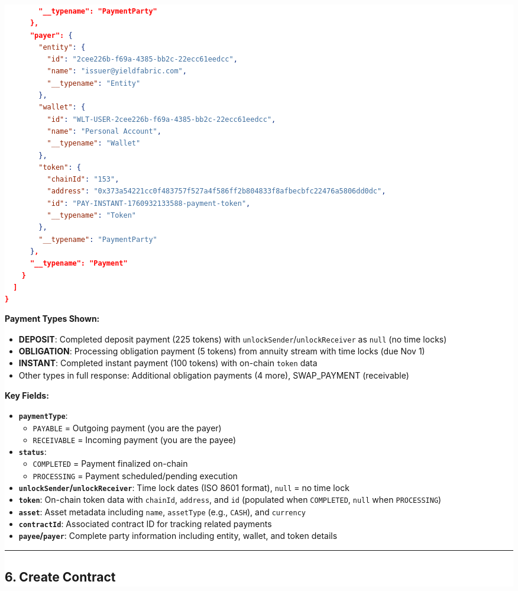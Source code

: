 ```json
        "__typename": "PaymentParty"
      },
      "payer": {
        "entity": {
          "id": "2cee226b-f69a-4385-bb2c-22ecc61eedcc",
          "name": "issuer@yieldfabric.com",
          "__typename": "Entity"
        },
        "wallet": {
          "id": "WLT-USER-2cee226b-f69a-4385-bb2c-22ecc61eedcc",
          "name": "Personal Account",
          "__typename": "Wallet"
        },
        "token": {
          "chainId": "153",
          "address": "0x373a54221cc0f483757f527a4f586ff2b804833f8afbecbfc22476a5806dd0dc",
          "id": "PAY-INSTANT-1760932133588-payment-token",
          "__typename": "Token"
        },
        "__typename": "PaymentParty"
      },
      "__typename": "Payment"
    }
  ]
}
```

**Payment Types Shown:**
- **DEPOSIT**: Completed deposit payment (225 tokens) with `unlockSender`/`unlockReceiver` as `null` (no time locks)
- **OBLIGATION**: Processing obligation payment (5 tokens) from annuity stream with time locks (due Nov 1)
- **INSTANT**: Completed instant payment (100 tokens) with on-chain `token` data
- Other types in full response: Additional obligation payments (4 more), SWAP_PAYMENT (receivable)

**Key Fields:**
- **`paymentType`**: 
  - `PAYABLE` = Outgoing payment (you are the payer)
  - `RECEIVABLE` = Incoming payment (you are the payee)
- **`status`**: 
  - `COMPLETED` = Payment finalized on-chain
  - `PROCESSING` = Payment scheduled/pending execution
- **`unlockSender`/`unlockReceiver`**: Time lock dates (ISO 8601 format), `null` = no time lock
- **`token`**: On-chain token data with `chainId`, `address`, and `id` (populated when `COMPLETED`, `null` when `PROCESSING`)
- **`asset`**: Asset metadata including `name`, `assetType` (e.g., `CASH`), and `currency`
- **`contractId`**: Associated contract ID for tracking related payments
- **`payee`/`payer`**: Complete party information including entity, wallet, and token details

---

## 6. Create Contract
